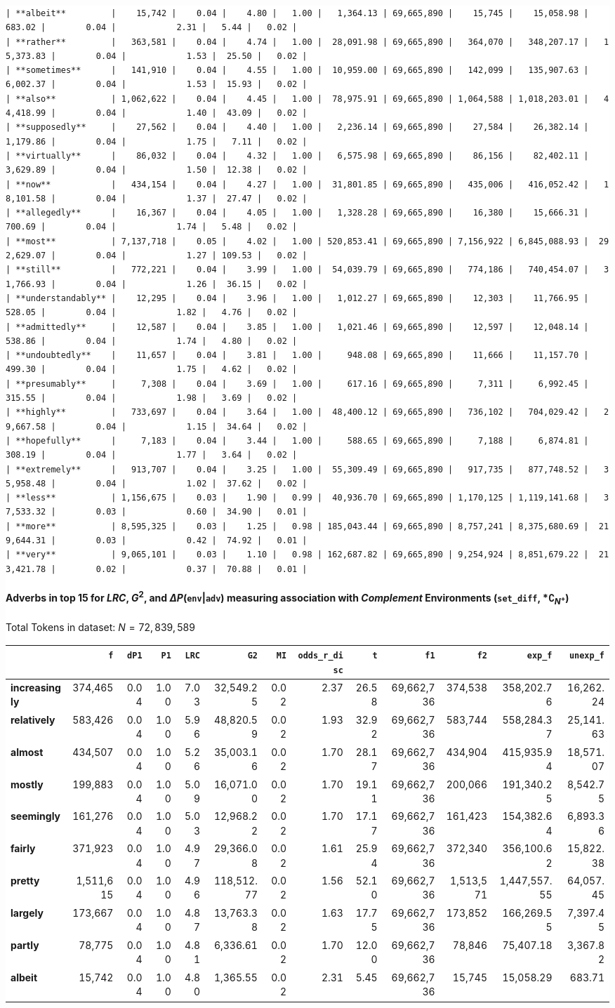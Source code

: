     | **albeit**         |    15,742 |    0.04 |    4.80 |   1.00 |   1,364.13 | 69,665,890 |    15,745 |    15,058.98 |      683.02 |        0.04 |            2.31 |   5.44 |   0.02 |
    | **rather**         |   363,581 |    0.04 |    4.74 |   1.00 |  28,091.98 | 69,665,890 |   364,070 |   348,207.17 |   15,373.83 |        0.04 |            1.53 |  25.50 |   0.02 |
    | **sometimes**      |   141,910 |    0.04 |    4.55 |   1.00 |  10,959.00 | 69,665,890 |   142,099 |   135,907.63 |    6,002.37 |        0.04 |            1.53 |  15.93 |   0.02 |
    | **also**           | 1,062,622 |    0.04 |    4.45 |   1.00 |  78,975.91 | 69,665,890 | 1,064,588 | 1,018,203.01 |   44,418.99 |        0.04 |            1.40 |  43.09 |   0.02 |
    | **supposedly**     |    27,562 |    0.04 |    4.40 |   1.00 |   2,236.14 | 69,665,890 |    27,584 |    26,382.14 |    1,179.86 |        0.04 |            1.75 |   7.11 |   0.02 |
    | **virtually**      |    86,032 |    0.04 |    4.32 |   1.00 |   6,575.98 | 69,665,890 |    86,156 |    82,402.11 |    3,629.89 |        0.04 |            1.50 |  12.38 |   0.02 |
    | **now**            |   434,154 |    0.04 |    4.27 |   1.00 |  31,801.85 | 69,665,890 |   435,006 |   416,052.42 |   18,101.58 |        0.04 |            1.37 |  27.47 |   0.02 |
    | **allegedly**      |    16,367 |    0.04 |    4.05 |   1.00 |   1,328.28 | 69,665,890 |    16,380 |    15,666.31 |      700.69 |        0.04 |            1.74 |   5.48 |   0.02 |
    | **most**           | 7,137,718 |    0.05 |    4.02 |   1.00 | 520,853.41 | 69,665,890 | 7,156,922 | 6,845,088.93 |  292,629.07 |        0.04 |            1.27 | 109.53 |   0.02 |
    | **still**          |   772,221 |    0.04 |    3.99 |   1.00 |  54,039.79 | 69,665,890 |   774,186 |   740,454.07 |   31,766.93 |        0.04 |            1.26 |  36.15 |   0.02 |
    | **understandably** |    12,295 |    0.04 |    3.96 |   1.00 |   1,012.27 | 69,665,890 |    12,303 |    11,766.95 |      528.05 |        0.04 |            1.82 |   4.76 |   0.02 |
    | **admittedly**     |    12,587 |    0.04 |    3.85 |   1.00 |   1,021.46 | 69,665,890 |    12,597 |    12,048.14 |      538.86 |        0.04 |            1.74 |   4.80 |   0.02 |
    | **undoubtedly**    |    11,657 |    0.04 |    3.81 |   1.00 |     948.08 | 69,665,890 |    11,666 |    11,157.70 |      499.30 |        0.04 |            1.75 |   4.62 |   0.02 |
    | **presumably**     |     7,308 |    0.04 |    3.69 |   1.00 |     617.16 | 69,665,890 |     7,311 |     6,992.45 |      315.55 |        0.04 |            1.98 |   3.69 |   0.02 |
    | **highly**         |   733,697 |    0.04 |    3.64 |   1.00 |  48,400.12 | 69,665,890 |   736,102 |   704,029.42 |   29,667.58 |        0.04 |            1.15 |  34.64 |   0.02 |
    | **hopefully**      |     7,183 |    0.04 |    3.44 |   1.00 |     588.65 | 69,665,890 |     7,188 |     6,874.81 |      308.19 |        0.04 |            1.77 |   3.64 |   0.02 |
    | **extremely**      |   913,707 |    0.04 |    3.25 |   1.00 |  55,309.49 | 69,665,890 |   917,735 |   877,748.52 |   35,958.48 |        0.04 |            1.02 |  37.62 |   0.02 |
    | **less**           | 1,156,675 |    0.03 |    1.90 |   0.99 |  40,936.70 | 69,665,890 | 1,170,125 | 1,119,141.68 |   37,533.32 |        0.03 |            0.60 |  34.90 |   0.01 |
    | **more**           | 8,595,325 |    0.03 |    1.25 |   0.98 | 185,043.44 | 69,665,890 | 8,757,241 | 8,375,680.69 |  219,644.31 |        0.03 |            0.42 |  74.92 |   0.01 |
    | **very**           | 9,065,101 |    0.03 |    1.10 |   0.98 | 162,687.82 | 69,665,890 | 9,254,924 | 8,851,679.22 |  213,421.78 |        0.02 |            0.37 |  70.88 |   0.01 |
    


#### Adverbs in top 15 for $LRC$, $G^2$, and $\Delta P(\texttt{env}|\texttt{adv})$ measuring association with *Complement* Environments (`set_diff`, $*\complement_{N^+}$)

Total Tokens in dataset: $N = 72,839,589$

|                    |       `f` |   `dP1` |   `P1` |   `LRC` |       `G2` |   `MI` |   `odds_r_disc` |    `t` |       `f1` |      `f2` |      `exp_f` |   `unexp_f` |
|:-------------------|----------:|--------:|-------:|--------:|-----------:|-------:|----------------:|-------:|-----------:|----------:|-------------:|------------:|
| **increasingly**   |   374,465 |    0.04 |   1.00 |    7.03 |  32,549.25 |   0.02 |            2.37 |  26.58 | 69,662,736 |   374,538 |   358,202.76 |   16,262.24 |
| **relatively**     |   583,426 |    0.04 |   1.00 |    5.96 |  48,820.59 |   0.02 |            1.93 |  32.92 | 69,662,736 |   583,744 |   558,284.37 |   25,141.63 |
| **almost**         |   434,507 |    0.04 |   1.00 |    5.26 |  35,003.16 |   0.02 |            1.70 |  28.17 | 69,662,736 |   434,904 |   415,935.94 |   18,571.07 |
| **mostly**         |   199,883 |    0.04 |   1.00 |    5.09 |  16,071.00 |   0.02 |            1.70 |  19.11 | 69,662,736 |   200,066 |   191,340.25 |    8,542.75 |
| **seemingly**      |   161,276 |    0.04 |   1.00 |    5.03 |  12,968.22 |   0.02 |            1.70 |  17.17 | 69,662,736 |   161,423 |   154,382.64 |    6,893.36 |
| **fairly**         |   371,923 |    0.04 |   1.00 |    4.97 |  29,366.08 |   0.02 |            1.61 |  25.94 | 69,662,736 |   372,340 |   356,100.62 |   15,822.38 |
| **pretty**         | 1,511,615 |    0.04 |   1.00 |    4.96 | 118,512.77 |   0.02 |            1.56 |  52.10 | 69,662,736 | 1,513,571 | 1,447,557.55 |   64,057.45 |
| **largely**        |   173,667 |    0.04 |   1.00 |    4.87 |  13,763.38 |   0.02 |            1.63 |  17.75 | 69,662,736 |   173,852 |   166,269.55 |    7,397.45 |
| **partly**         |    78,775 |    0.04 |   1.00 |    4.81 |   6,336.61 |   0.02 |            1.70 |  12.00 | 69,662,736 |    78,846 |    75,407.18 |    3,367.82 |
| **albeit**         |    15,742 |    0.04 |   1.00 |    4.80 |   1,365.55 |   0.02 |            2.31 |   5.45 | 69,662,736 |    15,745 |    15,058.29 |      683.71 |